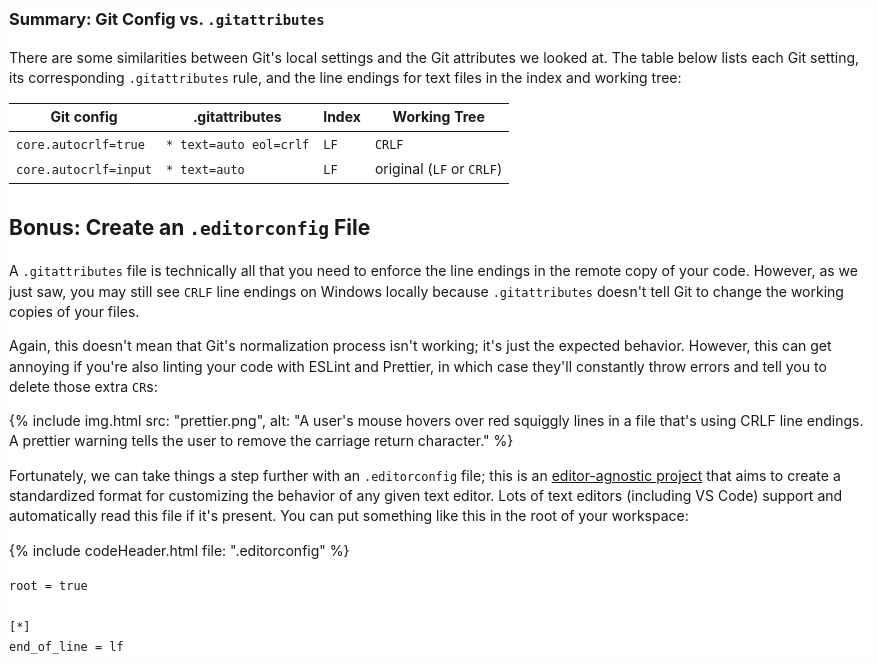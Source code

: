 ### Summary: Git Config vs. `.gitattributes`

There are some similarities between Git's local settings and the Git attributes we looked at. The table below lists each Git setting, its corresponding `.gitattributes` rule, and the line endings for text files in the index and working tree:

<table>
  <thead>
    <tr>
      <th scope="col">Git config</th>
      <th scope="col">.gitattributes</th>
      <th scope="col">Index</th>
      <th scope="col">Working Tree</th>
    </tr>
  </thead>
  <tbody>
    <tr>
      <td><code>core.autocrlf=true</code></td>
      <td class="nowrap"><code>* text=auto eol=crlf</code></td>
      <td><code>LF</code></td>
      <td><code>CRLF</code></td>
    </tr>
    <tr>
      <td><code>core.autocrlf=input</code></td>
      <td class="nowrap"><code>* text=auto</code></td>
      <td><code>LF</code></td>
      <td>original (<code>LF</code> or <code>CRLF</code>)</td>
    </tr>
  </tbody>
</table>

## Bonus: Create an `.editorconfig` File

A `.gitattributes` file is technically all that you need to enforce the line endings in the remote copy of your code. However, as we just saw, you may still see `CRLF` line endings on Windows locally because `.gitattributes` doesn't tell Git to change the working copies of your files.

Again, this doesn't mean that Git's normalization process isn't working; it's just the expected behavior. However, this can get annoying if you're also linting your code with ESLint and Prettier, in which case they'll constantly throw errors and tell you to delete those extra `CR`s:

{% include img.html src: "prettier.png", alt: "A user's mouse hovers over red squiggly lines in a file that's using CRLF line endings. A prettier warning tells the user to remove the carriage return character." %}

Fortunately, we can take things a step further with an `.editorconfig` file; this is an [editor-agnostic project](https://editorconfig.org/) that aims to create a standardized format for customizing the behavior of any given text editor. Lots of text editors (including VS Code) support and automatically read this file if it's present. You can put something like this in the root of your workspace:

{% include codeHeader.html file: ".editorconfig" %}
```
root = true

[*]
end_of_line = lf
```
